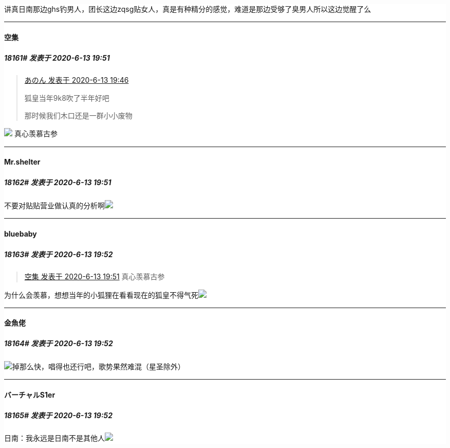
讲真日南那边ghs钓男人，团长这边zqsg贴女人，真是有种精分的感觉，难道是那边受够了臭男人所以这边觉醒了么


*****

####  空集  
##### 18161#       发表于 2020-6-13 19:51


<blockquote><a href="httphttps://bbs.saraba1st.com/2b/forum.php?mod=redirect&amp;goto=findpost&amp;pid=47791892&amp;ptid=1938145" target="_blank">あのん 发表于 2020-6-13 19:46</a>

狐皇当年9k8吹了半年好吧

那时候我们木口还是一群小小废物</blockquote>
<img src="https://static.saraba1st.com/image/smiley/face2017/017.png" referrerpolicy="no-referrer"> 真心羡慕古参 


*****

####  Mr.shelter  
##### 18162#       发表于 2020-6-13 19:51


不要对贴贴营业做认真的分析啊<img src="https://static.saraba1st.com/image/smiley/face2017/067.png" referrerpolicy="no-referrer">


*****

####  bluebaby  
##### 18163#       发表于 2020-6-13 19:52


<blockquote><a href="httphttps://bbs.saraba1st.com/2b/forum.php?mod=redirect&amp;goto=findpost&amp;pid=47791949&amp;ptid=1938145" target="_blank">空集 发表于 2020-6-13 19:51</a>
真心羡慕古参</blockquote>
为什么会羡慕，想想当年的小狐狸在看看现在的狐皇不得气死<img src="https://static.saraba1st.com/image/smiley/face2017/067.png" referrerpolicy="no-referrer">


*****

####  金魚佬  
##### 18164#       发表于 2020-6-13 19:52


<img src="https://static.saraba1st.com/image/smiley/face2017/003.png" referrerpolicy="no-referrer">掉那么快，唱得也还行吧，歌势果然难混（星圣除外）


*****

####  バーチャルS1er  
##### 18165#       发表于 2020-6-13 19:52


日南：我永远是日南不是其他人<img src="https://static.saraba1st.com/image/smiley/face2017/037.png" referrerpolicy="no-referrer">
